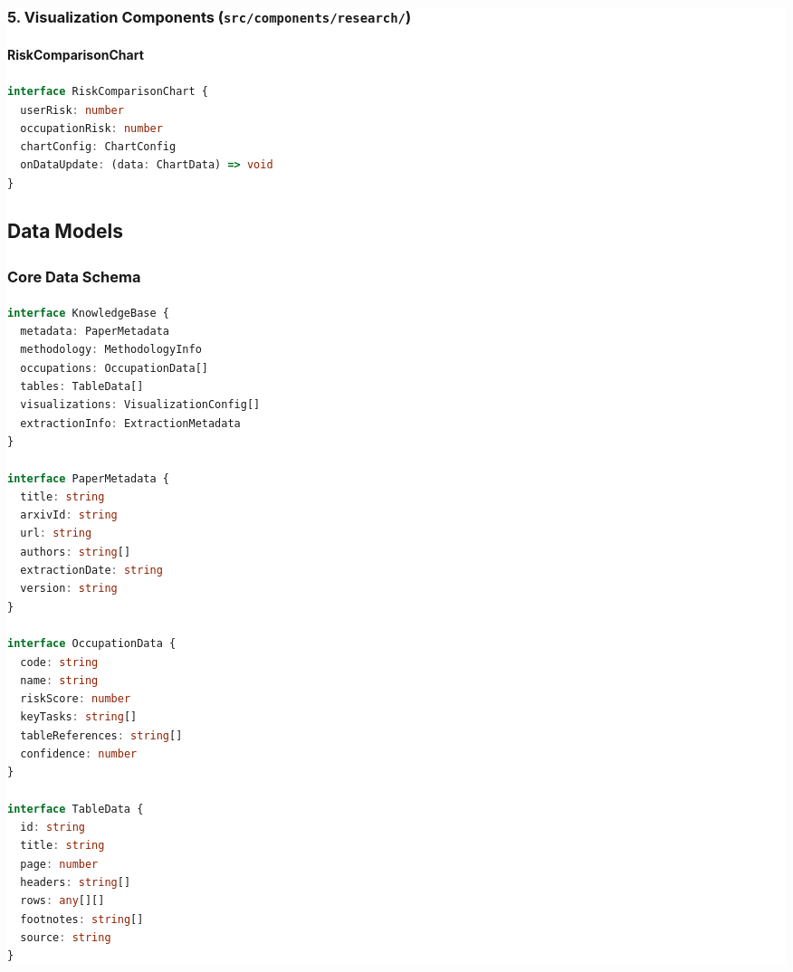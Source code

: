 ### 5. Visualization Components (`src/components/research/`)

#### RiskComparisonChart
```typescript
interface RiskComparisonChart {
  userRisk: number
  occupationRisk: number
  chartConfig: ChartConfig
  onDataUpdate: (data: ChartData) => void
}
```

## Data Models

### Core Data Schema

```typescript
interface KnowledgeBase {
  metadata: PaperMetadata
  methodology: MethodologyInfo
  occupations: OccupationData[]
  tables: TableData[]
  visualizations: VisualizationConfig[]
  extractionInfo: ExtractionMetadata
}

interface PaperMetadata {
  title: string
  arxivId: string
  url: string
  authors: string[]
  extractionDate: string
  version: string
}

interface OccupationData {
  code: string
  name: string
  riskScore: number
  keyTasks: string[]
  tableReferences: string[]
  confidence: number
}

interface TableData {
  id: string
  title: string
  page: number
  headers: string[]
  rows: any[][]
  footnotes: string[]
  source: string
}
```
